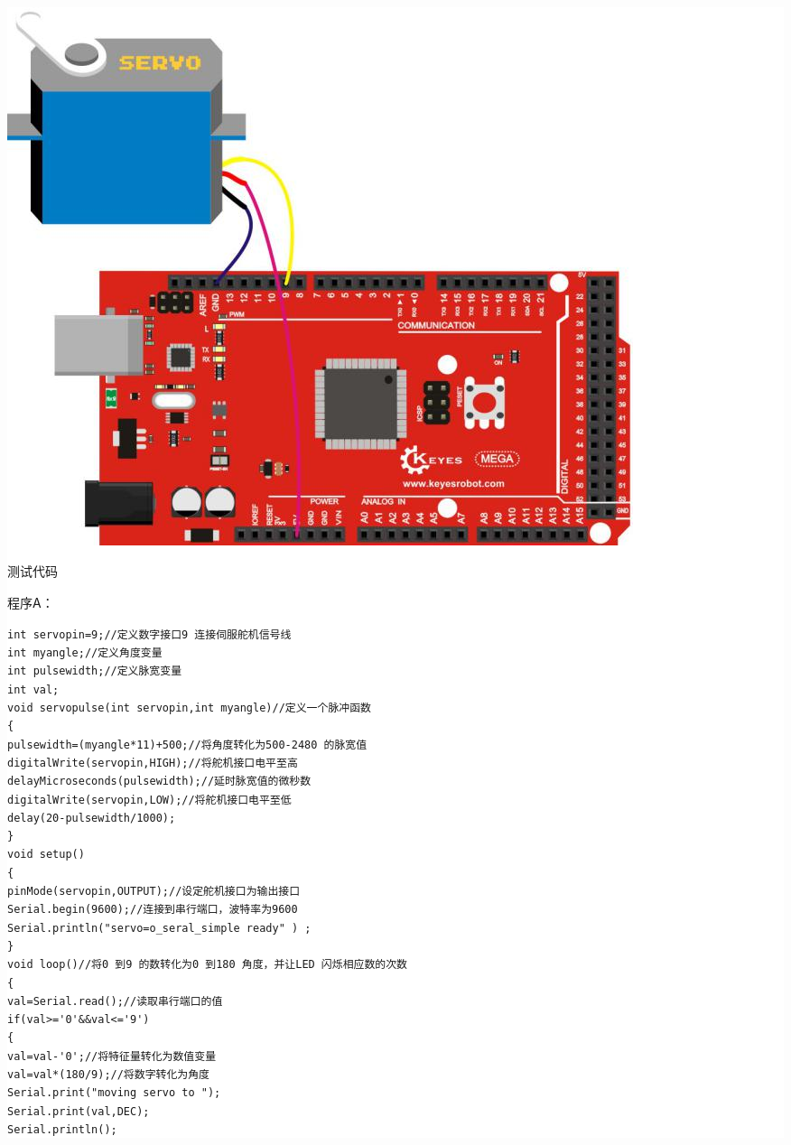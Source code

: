 ![](media/227313ebcf705c614ef9ceaa5b634197.jpeg)

测试代码

程序A：

```
int servopin=9;//定义数字接口9 连接伺服舵机信号线
int myangle;//定义角度变量
int pulsewidth;//定义脉宽变量
int val;
void servopulse(int servopin,int myangle)//定义一个脉冲函数
{
pulsewidth=(myangle*11)+500;//将角度转化为500-2480 的脉宽值
digitalWrite(servopin,HIGH);//将舵机接口电平至高
delayMicroseconds(pulsewidth);//延时脉宽值的微秒数
digitalWrite(servopin,LOW);//将舵机接口电平至低
delay(20-pulsewidth/1000);
}
void setup()
{
pinMode(servopin,OUTPUT);//设定舵机接口为输出接口
Serial.begin(9600);//连接到串行端口，波特率为9600
Serial.println("servo=o_seral_simple ready" ) ;
}
void loop()//将0 到9 的数转化为0 到180 角度，并让LED 闪烁相应数的次数
{
val=Serial.read();//读取串行端口的值
if(val>='0'&&val<='9')
{
val=val-'0';//将特征量转化为数值变量
val=val*(180/9);//将数字转化为角度
Serial.print("moving servo to ");
Serial.print(val,DEC);
Serial.println();
```